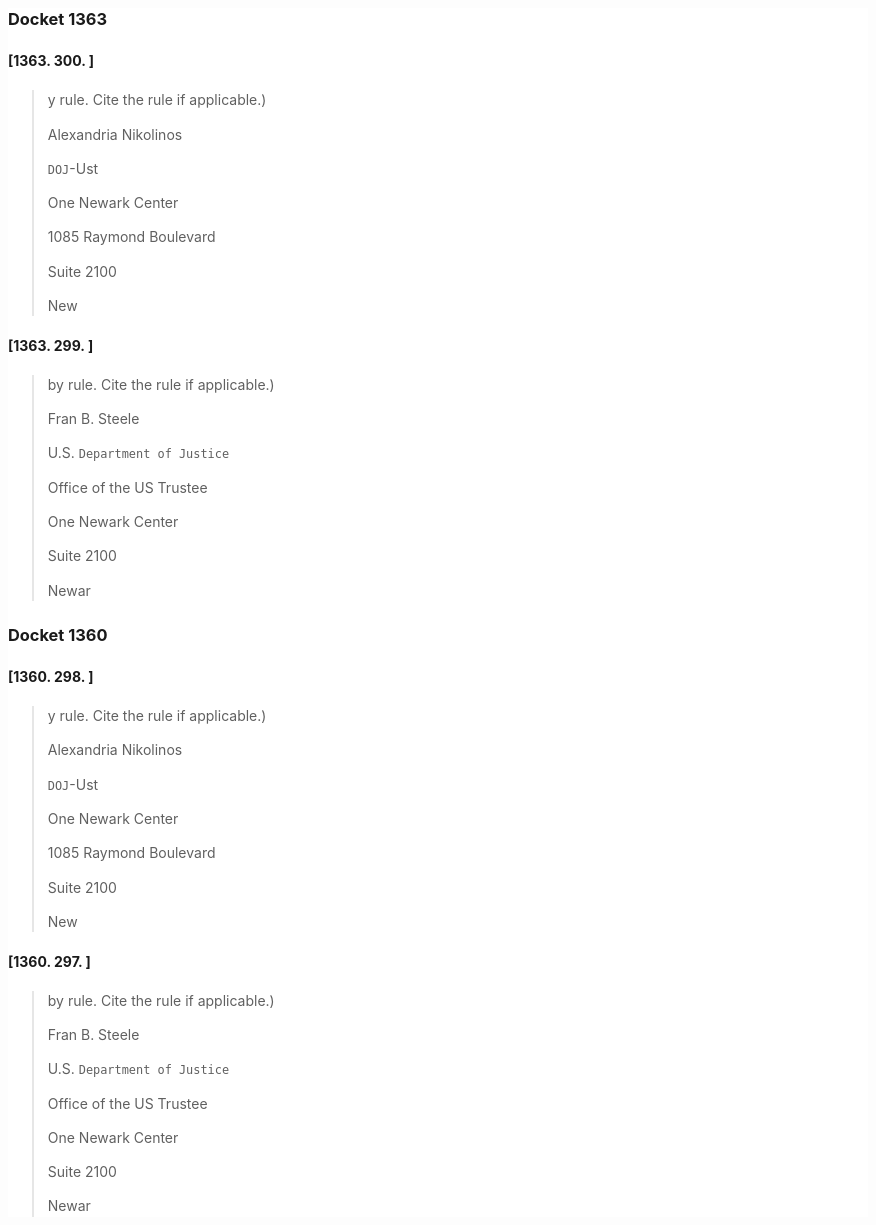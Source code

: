 ### Docket 1363

#### [1363. 300. ]
> y rule. Cite the rule if applicable.\) 
> 
> Alexandria Nikolinos
> 
> `DOJ`-Ust
> 
> One Newark Center
> 
> 1085 Raymond Boulevard
> 
> Suite 2100
> 
> New

#### [1363. 299. ]
> by rule. Cite the rule if applicable.\) 
> 
> Fran B. Steele
> 
> U.S. `Department of Justice`
> 
> Office of the US Trustee
> 
> One Newark Center
> 
> Suite 2100
> 
> Newar

### Docket 1360

#### [1360. 298. ]
> y rule. Cite the rule if applicable.\) 
> 
> Alexandria Nikolinos
> 
> `DOJ`-Ust
> 
> One Newark Center
> 
> 1085 Raymond Boulevard
> 
> Suite 2100
> 
> New

#### [1360. 297. ]
> by rule. Cite the rule if applicable.\) 
> 
> Fran B. Steele
> 
> U.S. `Department of Justice`
> 
> Office of the US Trustee
> 
> One Newark Center
> 
> Suite 2100
> 
> Newar